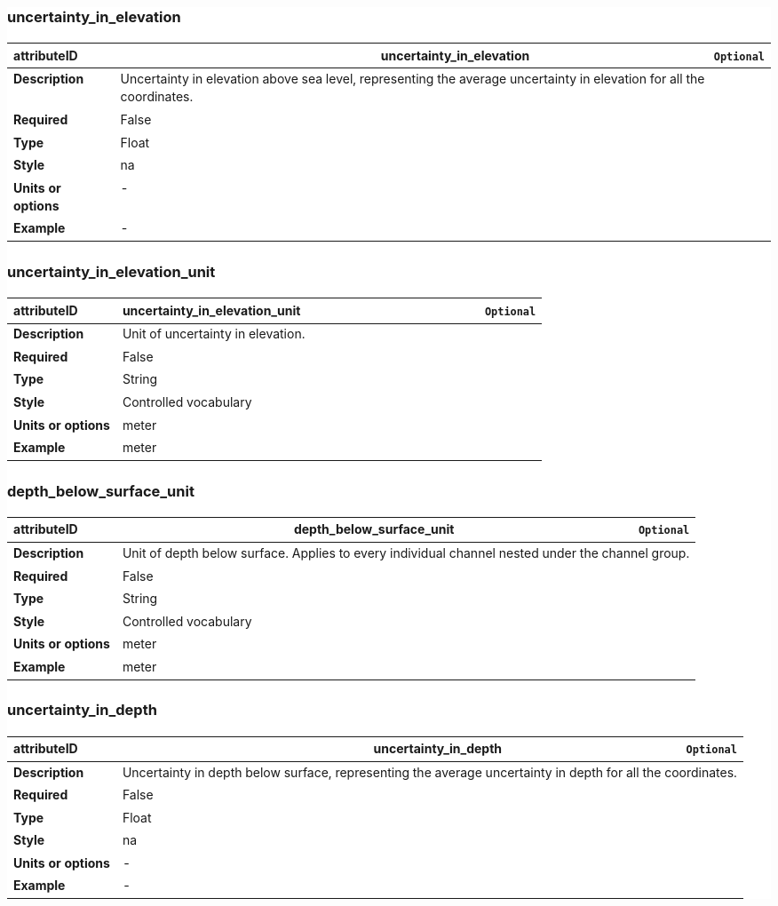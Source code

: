 ### uncertainty_in_elevation
|attributeID              |<div align="right">uncertainty_in_elevation <img width=200/> <code>Optional</code> </div>|
|:------------------------|:----------------------------------------------------|
|**Description**         |Uncertainty in elevation above sea level, representing the average uncertainty in elevation for all the coordinates.|
|**Required**            |False|
|**Type**                |Float|
|**Style**               |na|
|**Units or options**    | - |
|**Example**             | - |

### uncertainty_in_elevation_unit
|attributeID              |<div align="right">uncertainty_in_elevation_unit <img width=200/> <code>Optional</code> </div>|
|:------------------------|:----------------------------------------------------|
|**Description**         |Unit of uncertainty in elevation.|
|**Required**            |False|
|**Type**                |String|
|**Style**               |Controlled vocabulary|
|**Units or options**    | meter |
|**Example**             | meter |

### depth_below_surface_unit
|attributeID              |<div align="right">depth_below_surface_unit <img width=200/> <code>Optional</code> </div>|
|:------------------------|:----------------------------------------------------|
|**Description**         |Unit of depth below surface. Applies to every individual channel nested under the channel group.|
|**Required**            |False|
|**Type**                |String|
|**Style**               |Controlled vocabulary|
|**Units or options**    | meter |
|**Example**             | meter |

### uncertainty_in_depth
|attributeID              |<div align="right">uncertainty_in_depth <img width=200/> <code>Optional</code> </div>|
|:------------------------|:----------------------------------------------------|
|**Description**         |Uncertainty in depth below surface, representing the average uncertainty in depth for all the coordinates.|
|**Required**            |False|
|**Type**                |Float|
|**Style**               |na|
|**Units or options**    | - |
|**Example**             | - |
